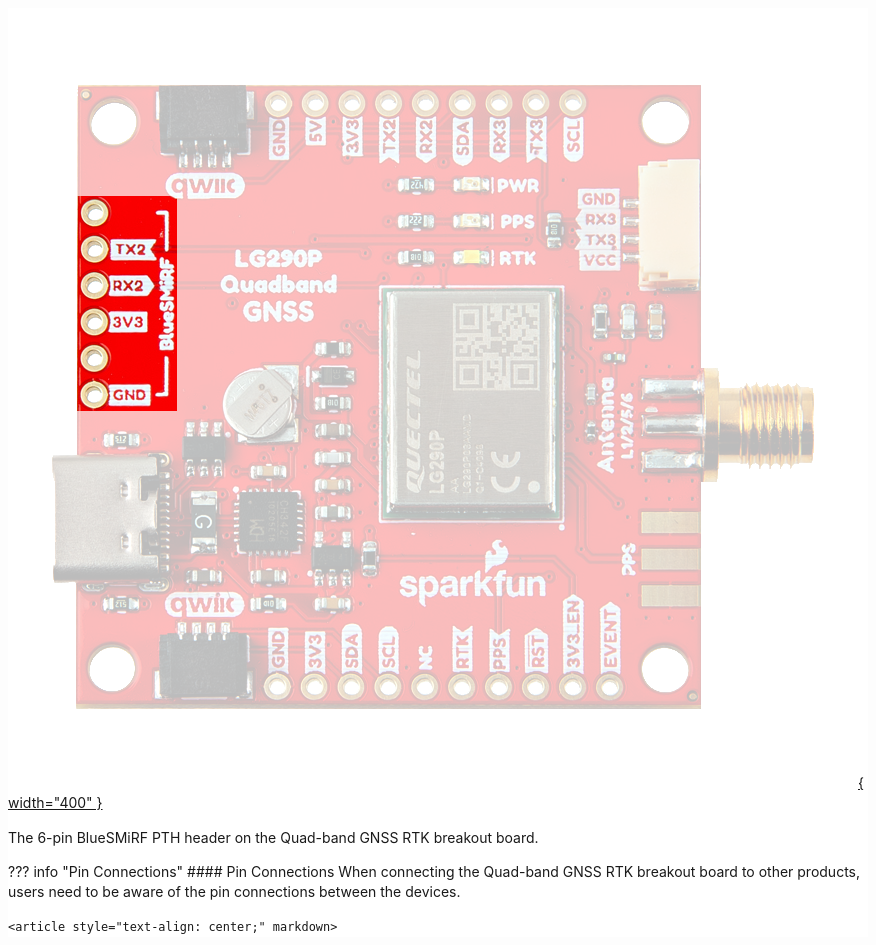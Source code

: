 [![BlueSMiRF header](./assets/img/hookup_guide/header-bluesmirf.png){ width="400" }](./assets/img/hookup_guide/header-bluesmirf.png "Click to enlarge")
<figcaption markdown>
The 6-pin BlueSMiRF PTH header on the Quad-band GNSS RTK breakout board.
</figcaption>
</figure>


??? info "Pin Connections"
	#### Pin Connections
	When connecting the Quad-band GNSS RTK breakout board to other products, users need to be aware of the pin connections between the devices.

	<article style="text-align: center;" markdown>
